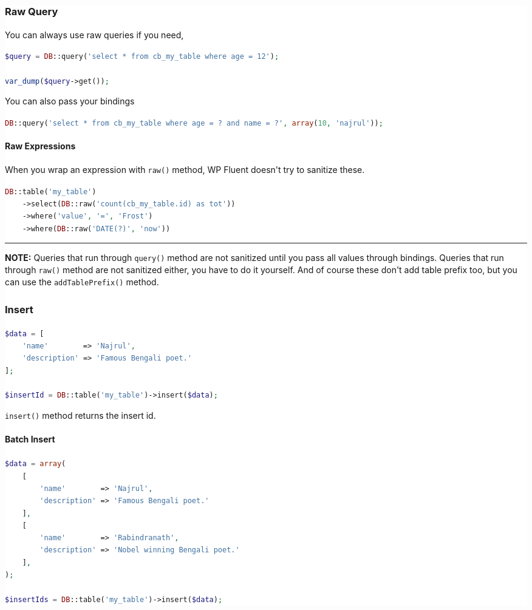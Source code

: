 ### Raw Query
You can always use raw queries if you need,
```PHP
$query = DB::query('select * from cb_my_table where age = 12');

var_dump($query->get());
```

You can also pass your bindings
```PHP
DB::query('select * from cb_my_table where age = ? and name = ?', array(10, 'najrul'));
```

#### Raw Expressions

When you wrap an expression with `raw()` method, WP Fluent doesn't try to sanitize these.
```PHP
DB::table('my_table')
    ->select(DB::raw('count(cb_my_table.id) as tot'))
    ->where('value', '=', 'Frost')
    ->where(DB::raw('DATE(?)', 'now'))
```


___
**NOTE:** Queries that run through `query()` method are not sanitized until you pass
all values through bindings. Queries that run through `raw()` method are not sanitized
either, you have to do it yourself. And of course these don't add table prefix too,
but you can use the `addTablePrefix()` method.

### Insert
```PHP
$data = [
    'name'        => 'Najrul',
    'description' => 'Famous Bengali poet.'
];

$insertId = DB::table('my_table')->insert($data);
```

`insert()` method returns the insert id.

#### Batch Insert
```PHP
$data = array(
    [
        'name'        => 'Najrul',
        'description' => 'Famous Bengali poet.'
    ],
    [
        'name'        => 'Rabindranath',
        'description' => 'Nobel winning Bengali poet.'
    ],
);

$insertIds = DB::table('my_table')->insert($data);
```
